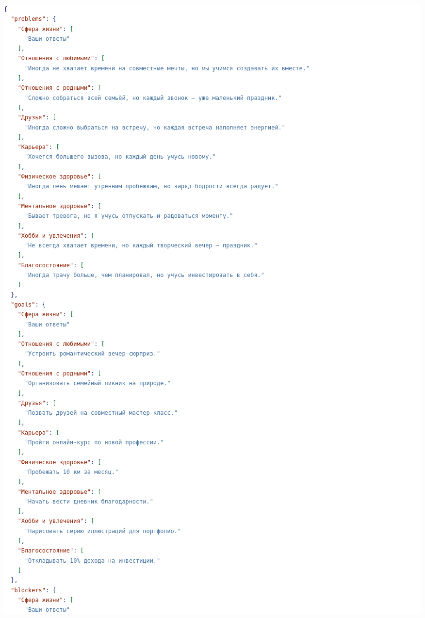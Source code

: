 
```json
{
  "problems": {
    "Сфера жизни": [
      "Ваши ответы"
    ],
    "Отношения с любимыми": [
      "Иногда не хватает времени на совместные мечты, но мы учимся создавать их вместе."
    ],
    "Отношения с родными": [
      "Сложно собраться всей семьёй, но каждый звонок — уже маленький праздник."
    ],
    "Друзья": [
      "Иногда сложно выбраться на встречу, но каждая встреча наполняет энергией."
    ],
    "Карьера": [
      "Хочется большего вызова, но каждый день учусь новому."
    ],
    "Физическое здоровье": [
      "Иногда лень мешает утренним пробежкам, но заряд бодрости всегда радует."
    ],
    "Ментальное здоровье": [
      "Бывает тревога, но я учусь отпускать и радоваться моменту."
    ],
    "Хобби и увлечения": [
      "Не всегда хватает времени, но каждый творческий вечер — праздник."
    ],
    "Благосостояние": [
      "Иногда трачу больше, чем планировал, но учусь инвестировать в себя."
    ]
  },
  "goals": {
    "Сфера жизни": [
      "Ваши ответы"
    ],
    "Отношения с любимыми": [
      "Устроить романтический вечер-сюрприз."
    ],
    "Отношения с родными": [
      "Организовать семейный пикник на природе."
    ],
    "Друзья": [
      "Позвать друзей на совместный мастер-класс."
    ],
    "Карьера": [
      "Пройти онлайн-курс по новой профессии."
    ],
    "Физическое здоровье": [
      "Пробежать 10 км за месяц."
    ],
    "Ментальное здоровье": [
      "Начать вести дневник благодарности."
    ],
    "Хобби и увлечения": [
      "Нарисовать серию иллюстраций для портфолио."
    ],
    "Благосостояние": [
      "Откладывать 10% дохода на инвестиции."
    ]
  },
  "blockers": {
    "Сфера жизни": [
      "Ваши ответы"
```